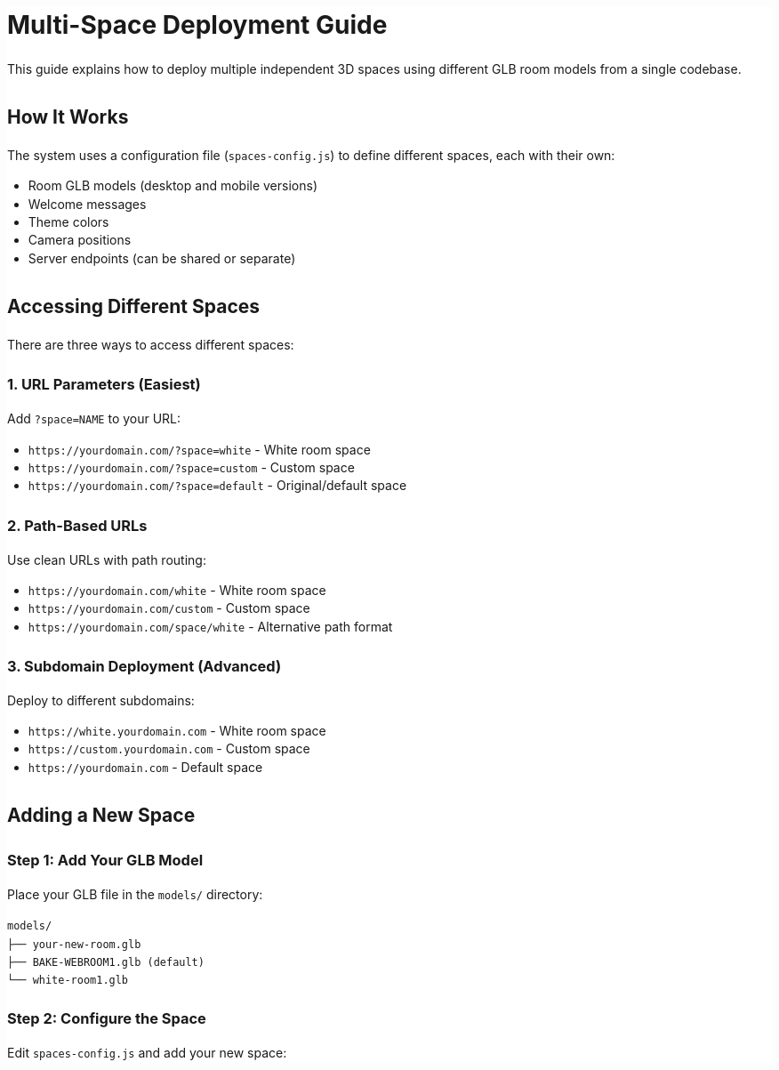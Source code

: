 # Multi-Space Deployment Guide

This guide explains how to deploy multiple independent 3D spaces using different GLB room models from a single codebase.

## How It Works

The system uses a configuration file (`spaces-config.js`) to define different spaces, each with their own:
- Room GLB models (desktop and mobile versions)
- Welcome messages
- Theme colors
- Camera positions
- Server endpoints (can be shared or separate)

## Accessing Different Spaces

There are three ways to access different spaces:

### 1. URL Parameters (Easiest)
Add `?space=NAME` to your URL:
- `https://yourdomain.com/?space=white` - White room space
- `https://yourdomain.com/?space=custom` - Custom space
- `https://yourdomain.com/?space=default` - Original/default space

### 2. Path-Based URLs
Use clean URLs with path routing:
- `https://yourdomain.com/white` - White room space
- `https://yourdomain.com/custom` - Custom space
- `https://yourdomain.com/space/white` - Alternative path format

### 3. Subdomain Deployment (Advanced)
Deploy to different subdomains:
- `https://white.yourdomain.com` - White room space
- `https://custom.yourdomain.com` - Custom space
- `https://yourdomain.com` - Default space

## Adding a New Space

### Step 1: Add Your GLB Model
Place your GLB file in the `models/` directory:
```
models/
├── your-new-room.glb
├── BAKE-WEBROOM1.glb (default)
└── white-room1.glb
```

### Step 2: Configure the Space
Edit `spaces-config.js` and add your new space:
